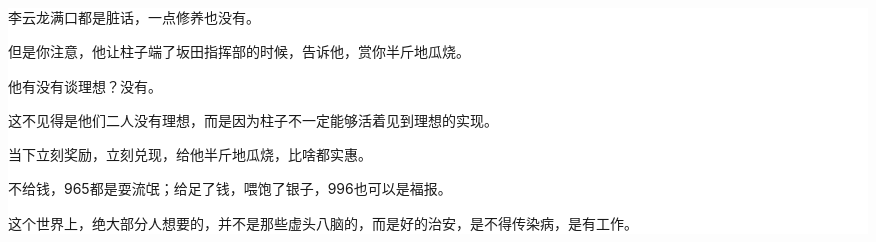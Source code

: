 李云龙满口都是脏话，一点修养也没有。

  

但是你注意，他让柱子端了坂田指挥部的时候，告诉他，赏你半斤地瓜烧。

  

他有没有谈理想？没有。

  

这不见得是他们二人没有理想，而是因为柱子不一定能够活着见到理想的实现。

  

当下立刻奖励，立刻兑现，给他半斤地瓜烧，比啥都实惠。

  

不给钱，965都是耍流氓；给足了钱，喂饱了银子，996也可以是福报。

  

这个世界上，绝大部分人想要的，并不是那些虚头八脑的，而是好的治安，是不得传染病，是有工作。

